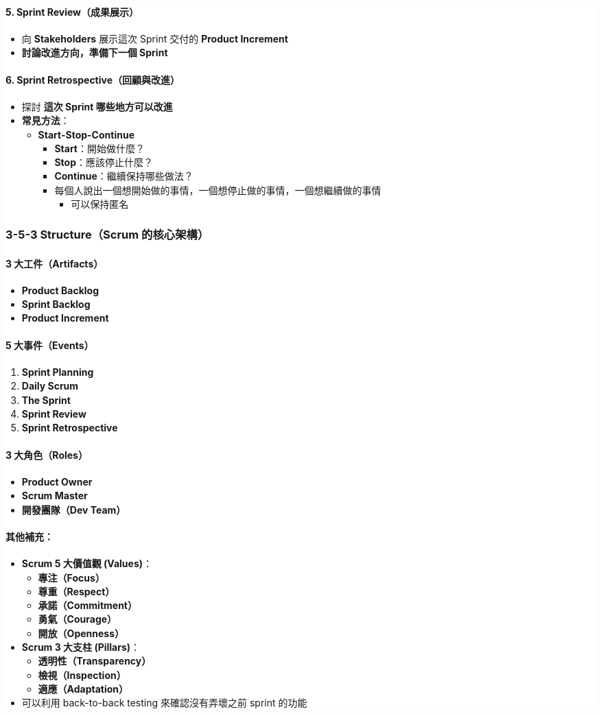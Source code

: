#### 5. Sprint Review（成果展示）
- 向 **Stakeholders** 展示這次 Sprint 交付的 **Product Increment**
- **討論改進方向，準備下一個 Sprint**

#### 6. Sprint Retrospective（回顧與改進）
- 探討 **這次 Sprint 哪些地方可以改進**
- **常見方法**：
  - **Start-Stop-Continue**
    - **Start**：開始做什麼？
    - **Stop**：應該停止什麼？
    - **Continue**：繼續保持哪些做法？
    - 每個人說出一個想開始做的事情，一個想停止做的事情，一個想繼續做的事情
      - 可以保持匿名

### 3-5-3 Structure（Scrum 的核心架構）
#### 3 大工件（Artifacts）
- **Product Backlog**
- **Sprint Backlog**
- **Product Increment**

#### 5 大事件（Events）
1. **Sprint Planning**
2. **Daily Scrum**
3. **The Sprint**
4. **Sprint Review**
5. **Sprint Retrospective**

#### 3 大角色（Roles）
- **Product Owner**
- **Scrum Master**
- **開發團隊（Dev Team）**

#### 其他補充：
- **Scrum 5 大價值觀 (Values)**：
  - **專注（Focus）**
  - **尊重（Respect）**
  - **承諾（Commitment）**
  - **勇氣（Courage）**
  - **開放（Openness）**
- **Scrum 3 大支柱 (Pillars)**：
  - **透明性（Transparency）**
  - **檢視（Inspection）**
  - **適應（Adaptation）**
- 可以利用 back-to-back testing 來確認沒有弄壞之前 sprint 的功能